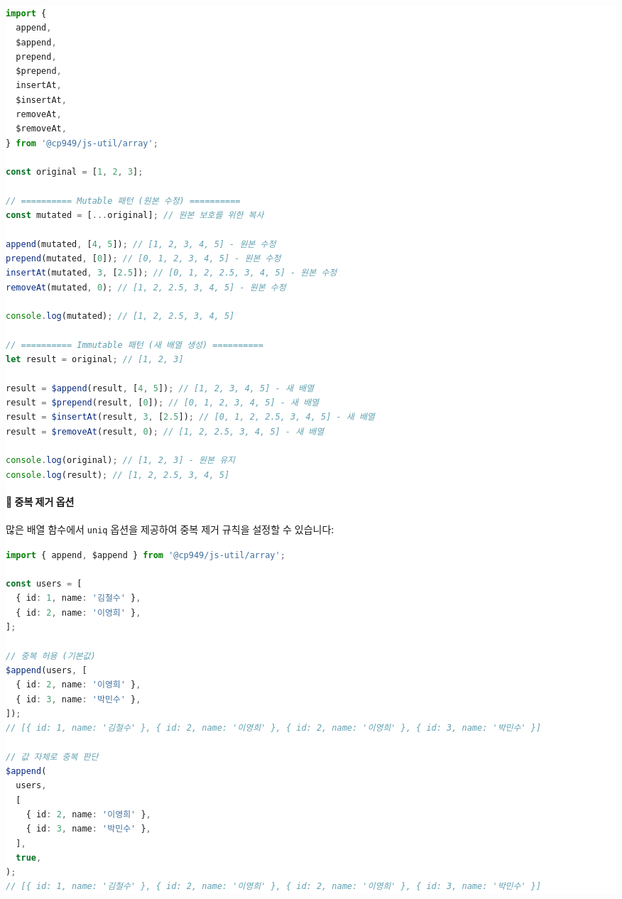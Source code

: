 ```typescript
import {
  append,
  $append,
  prepend,
  $prepend,
  insertAt,
  $insertAt,
  removeAt,
  $removeAt,
} from '@cp949/js-util/array';

const original = [1, 2, 3];

// ========== Mutable 패턴 (원본 수정) ==========
const mutated = [...original]; // 원본 보호를 위한 복사

append(mutated, [4, 5]); // [1, 2, 3, 4, 5] - 원본 수정
prepend(mutated, [0]); // [0, 1, 2, 3, 4, 5] - 원본 수정
insertAt(mutated, 3, [2.5]); // [0, 1, 2, 2.5, 3, 4, 5] - 원본 수정
removeAt(mutated, 0); // [1, 2, 2.5, 3, 4, 5] - 원본 수정

console.log(mutated); // [1, 2, 2.5, 3, 4, 5]

// ========== Immutable 패턴 (새 배열 생성) ==========
let result = original; // [1, 2, 3]

result = $append(result, [4, 5]); // [1, 2, 3, 4, 5] - 새 배열
result = $prepend(result, [0]); // [0, 1, 2, 3, 4, 5] - 새 배열
result = $insertAt(result, 3, [2.5]); // [0, 1, 2, 2.5, 3, 4, 5] - 새 배열
result = $removeAt(result, 0); // [1, 2, 2.5, 3, 4, 5] - 새 배열

console.log(original); // [1, 2, 3] - 원본 유지
console.log(result); // [1, 2, 2.5, 3, 4, 5]
```

#### 🔧 중복 제거 옵션

많은 배열 함수에서 `uniq` 옵션을 제공하여 중복 제거 규칙을 설정할 수 있습니다:

```typescript
import { append, $append } from '@cp949/js-util/array';

const users = [
  { id: 1, name: '김철수' },
  { id: 2, name: '이영희' },
];

// 중복 허용 (기본값)
$append(users, [
  { id: 2, name: '이영희' },
  { id: 3, name: '박민수' },
]);
// [{ id: 1, name: '김철수' }, { id: 2, name: '이영희' }, { id: 2, name: '이영희' }, { id: 3, name: '박민수' }]

// 값 자체로 중복 판단
$append(
  users,
  [
    { id: 2, name: '이영희' },
    { id: 3, name: '박민수' },
  ],
  true,
);
// [{ id: 1, name: '김철수' }, { id: 2, name: '이영희' }, { id: 2, name: '이영희' }, { id: 3, name: '박민수' }]
```